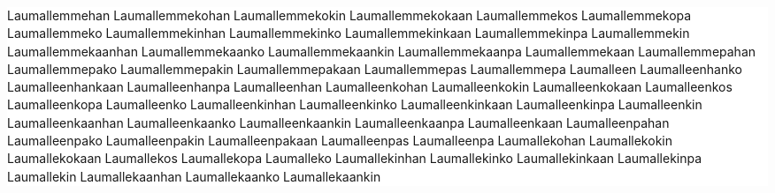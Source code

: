 Laumallemmehan
Laumallemmekohan
Laumallemmekokin
Laumallemmekokaan
Laumallemmekos
Laumallemmekopa
Laumallemmeko
Laumallemmekinhan
Laumallemmekinko
Laumallemmekinkaan
Laumallemmekinpa
Laumallemmekin
Laumallemmekaanhan
Laumallemmekaanko
Laumallemmekaankin
Laumallemmekaanpa
Laumallemmekaan
Laumallemmepahan
Laumallemmepako
Laumallemmepakin
Laumallemmepakaan
Laumallemmepas
Laumallemmepa
Laumalleen
Laumalleenhanko
Laumalleenhankaan
Laumalleenhanpa
Laumalleenhan
Laumalleenkohan
Laumalleenkokin
Laumalleenkokaan
Laumalleenkos
Laumalleenkopa
Laumalleenko
Laumalleenkinhan
Laumalleenkinko
Laumalleenkinkaan
Laumalleenkinpa
Laumalleenkin
Laumalleenkaanhan
Laumalleenkaanko
Laumalleenkaankin
Laumalleenkaanpa
Laumalleenkaan
Laumalleenpahan
Laumalleenpako
Laumalleenpakin
Laumalleenpakaan
Laumalleenpas
Laumalleenpa
Laumallekohan
Laumallekokin
Laumallekokaan
Laumallekos
Laumallekopa
Laumalleko
Laumallekinhan
Laumallekinko
Laumallekinkaan
Laumallekinpa
Laumallekin
Laumallekaanhan
Laumallekaanko
Laumallekaankin
